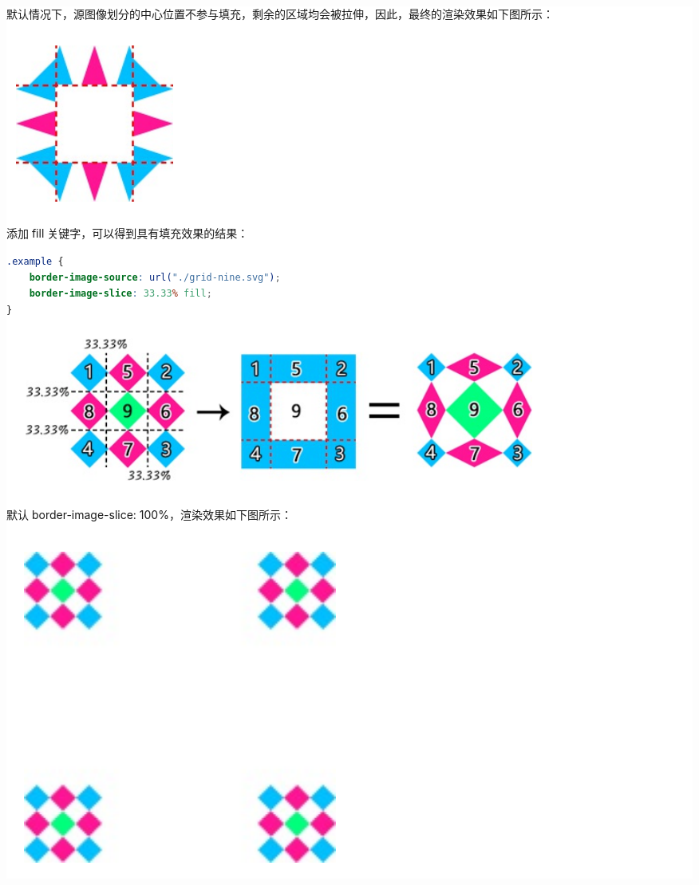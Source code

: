 默认情况下，源图像划分的中心位置不参与填充，剩余的区域均会被拉伸，因此，最终的渲染效果如下图所示：

![border-image-slice 渲染结果示意](images/10-border-image-slice%20渲染结果示意.png)

添加 fill 关键字，可以得到具有填充效果的结果：

```css
.example {
    border-image-source: url("./grid-nine.svg");
    border-image-slice: 33.33% fill;
}
```

![fill 关键字作用示意](images/11-fill%20关键字作用示意.png)

默认 border-image-slice: 100%，渲染效果如下图所示：

![border-image-slice 默认值效果](images/12-border-image-slice%20默认值效果.png)
